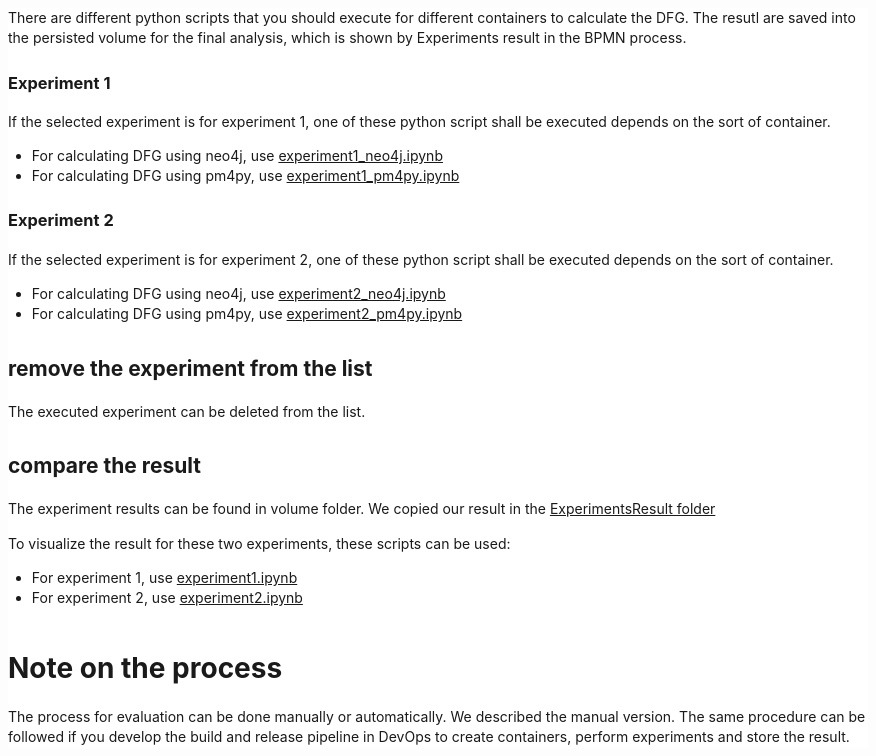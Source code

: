 There are different python scripts that you should execute for different containers to calculate the DFG. The resutl are saved into the persisted volume for the final analysis, which is shown by Experiments result in the BPMN process. 

### Experiment 1
If the selected experiment is for experiment 1, one of these python script shall be executed depends on the sort of container.
  * For calculating DFG using neo4j, use [experiment1_neo4j.ipynb](./experiment1/experiment1_neo4j.ipynb)
  * For calculating DFG using pm4py, use [experiment1_pm4py.ipynb](./experiment1/experiment1_pm4py.ipynb)


### Experiment 2
 If the selected experiment is for experiment 2, one of these python script shall be executed depends on the sort of container.
  * For calculating DFG using neo4j, use [experiment2_neo4j.ipynb](./experiment2/experiment2_neo4j.ipynb)
  * For calculating DFG using pm4py, use [experiment2_pm4py.ipynb](./experiment2/experiment2_pm4py.ipynb)

## remove the experiment from the list
The executed experiment can be deleted from the list.

## compare the result
The experiment results can be found in volume folder. We copied our result in the [ExperimentsResult folder](./ExperimentsResult)

To visualize the result for these two experiments, these scripts can be used:
  * For experiment 1, use [experiment1.ipynb](./ExperimentsResult/experiment1.ipynb)
  * For experiment 2, use [experiment2.ipynb](./ExperimentsResult/experiment2.ipynb)

# Note on the process
The process for evaluation can be done manually or automatically. We described the manual version. The same procedure can be followed if you develop the build and release pipeline in DevOps to create containers, perform experiments and store the result.
